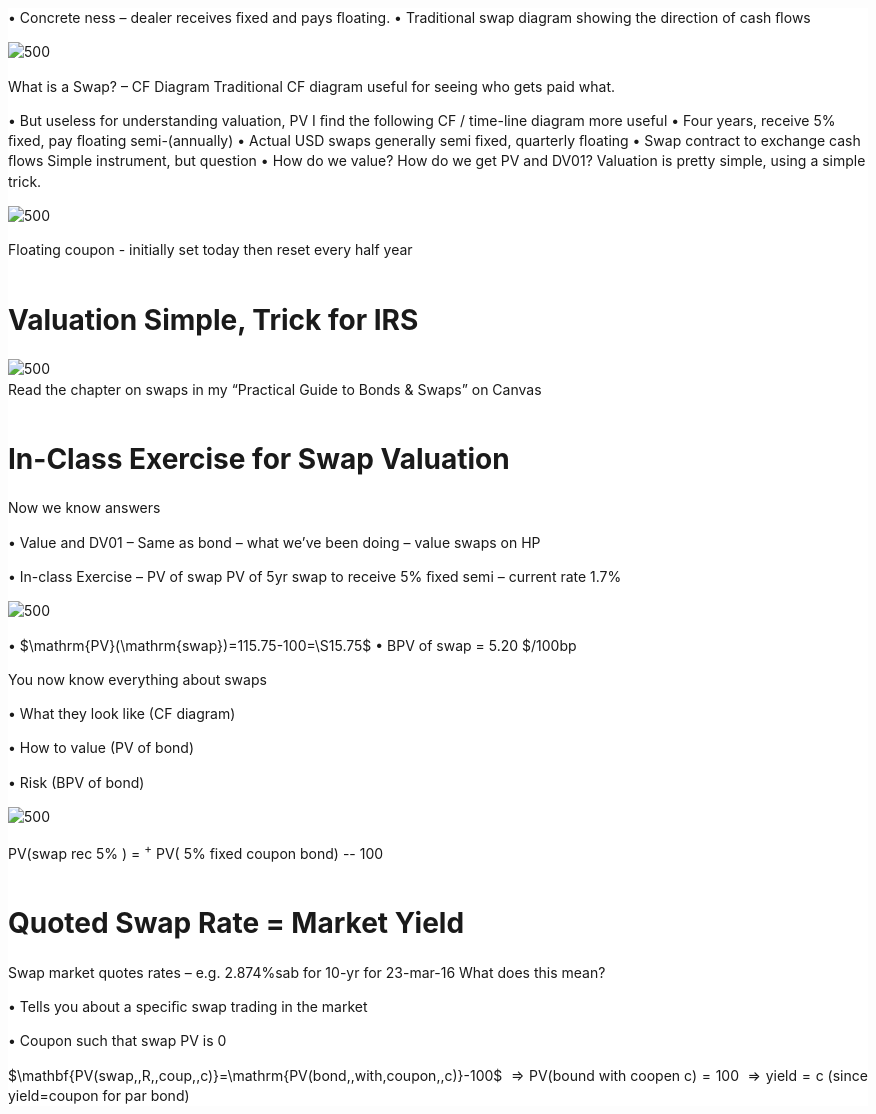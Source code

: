 • Concrete ness – dealer receives ﬁxed and pays ﬂoating. • Traditional swap diagram showing the direction of cash ﬂows  

 ![500](https://cdn-mineru.openxlab.org.cn/model-mineru/prod/c1618a8d76233dfb5be67fc92edd3816abb0e910721376c964f95fcbdeae8aa0.jpg)  

What is a Swap? – CF Diagram Traditional CF diagram useful for seeing who gets paid what.  

• But useless for understanding valuation, PV I ﬁnd the following CF / time-line diagram more useful • Four years, receive 5% ﬁxed, pay ﬂoating semi-(annually) • Actual USD swaps generally semi ﬁxed, quarterly ﬂoating • Swap contract to exchange cash ﬂows Simple instrument, but question • How do we value? How do we get PV and DV01? Valuation is pretty simple, using a simple trick.  

 ![500](https://cdn-mineru.openxlab.org.cn/model-mineru/prod/e5a4df5467f3f8a38cca0ce544bc79132a903febc9c3f9149bc9e5ae529d0ecd.jpg)  

Floating coupon - initially set today then reset every half year  
# Valuation Simple, Trick for IRS  

 ![500](https://cdn-mineru.openxlab.org.cn/model-mineru/prod/718bc1da77efbcba9d04ed2e1d5cb24f52623465feec9fd19fe72b92c0b04123.jpg)  
Read the chapter on swaps in my “Practical Guide to Bonds & Swaps” on Canvas  
# In-Class Exercise for Swap Valuation  

Now we know answers  

• Value and DV01 –  Same as bond – what we’ve been doing – value swaps on HP  

• In-class Exercise – PV of swap PV of 5yr swap to receive 5% ﬁxed semi – current rate 1.7%  

 ![500](https://cdn-mineru.openxlab.org.cn/model-mineru/prod/c7919d815428db97b204717ed70347c816dab2e0f00c4ae4ad23b230481a4efb.jpg)  

•   $\mathrm{PV}(\mathrm{swap})=115.75-100=\S15.75$  • BPV of swap = 5.20 \$/100bp  

You now know everything about swaps  

• What they look like (CF diagram)  

• How to value (PV of bond)  

• Risk (BPV of bond)  

 ![500](https://cdn-mineru.openxlab.org.cn/model-mineru/prod/3a498954a4b4cd257c19935ea8c31977e9fcd9f0444b1a0f7228d647e3eeb3d4.jpg)  

PV(swap rec  $5\%$  ) =      $^+$   PV(  $5\%$   fixed coupon bond)  -- 100  
# Quoted Swap Rate = Market Yield  

Swap market quotes rates – e.g. 2.874%sab for 10-yr for 23-mar-16 What does this mean?  

• Tells you about a speciﬁc swap trading in the market  

• Coupon such that swap PV is 0  

$\mathbf{PV(swap\,\,R\,\,coup\,\,c)}=\mathrm{PV(bond\,\,with\,coupon\,\,c)}-100\$   $\Rightarrow\mathrm{PV(bound~with~coopen~c)}=100$   $\Rightarrow\mathrm{yield}=\mathrm{c}$   (since yield=coupon for par bond)  
